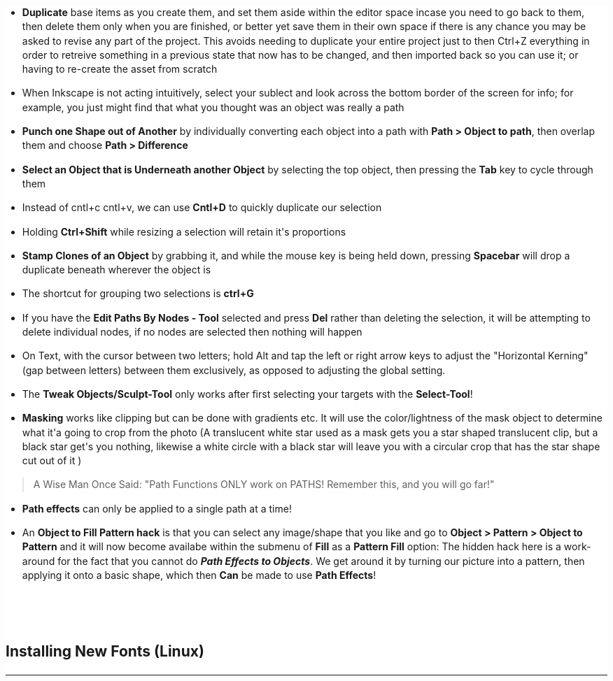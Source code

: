 * **Duplicate** base items as you create them, and set them aside within the editor space incase you need to go back to them, then delete them only when you are finished, or better yet save them in their own space if there is any chance you may be asked to revise any part of the project.
This avoids needing to duplicate your entire project just to then Ctrl+Z everything in order to retreive something in a previous state that now has to be changed, and then imported back so you can use it; or having to re-create the asset from scratch

* When Inkscape is not acting intuitively, select your sublect and look across the bottom border of the screen for info; for example, you just might find that what you thought was an object was really a path

* **Punch one Shape out of Another** by individually converting each object into a path with **Path > Object to path**, then overlap them and choose **Path > Difference**

* **Select an Object that is Underneath another Object** by selecting the top object, then pressing the **Tab** key to cycle through them

* Instead of cntl+c cntl+v, we can use **Cntl+D** to quickly duplicate our selection

* Holding **Ctrl+Shift** while resizing a selection will retain it's proportions

* **Stamp Clones of an Object** by grabbing it, and while the mouse key is being held down, pressing **Spacebar** will drop a duplicate beneath wherever the object is

* The shortcut for grouping two selections is **ctrl+G**

* If you have the **Edit Paths By Nodes - Tool** selected and press **Del** rather than deleting the selection, it will be attempting to delete individual nodes, if no nodes are selected then nothing will happen

* On Text, with the cursor between two letters; hold Alt and tap the left or right arrow keys to adjust the "Horizontal Kerning"(gap between letters) between them exclusively, as opposed to adjusting the global setting.

* The **Tweak Objects/Sculpt-Tool** only works after first selecting your targets with the **Select-Tool**!

* **Masking** works like clipping but can be done with gradients etc. It will use the color/lightness of the mask object to determine what it'a going to crop from the photo (A translucent white star used as a mask gets you a star shaped translucent clip, but a black star get's you nothing, likewise a white circle with a black star will leave you with a circular crop that has the star shape cut out of it )

> A Wise Man Once Said: "Path Functions ONLY work on PATHS! Remember this, and you will go far!"

* **Path effects** can only be applied to a single path at a time!

* An **Object to Fill Pattern hack** is that you can select any image/shape that you like and go to **Object > Pattern > Object to Pattern** and it will now become availabe within the submenu of **Fill** as a **Pattern Fill** option: The hidden hack here is a work-around for the fact that you cannot do ***Path Effects to Objects***. We get around it by turning our picture into a pattern, then applying it onto a basic shape, which then **Can** be made to use **Path Effects**!

<br>
<br>

## Installing New Fonts (Linux)

---